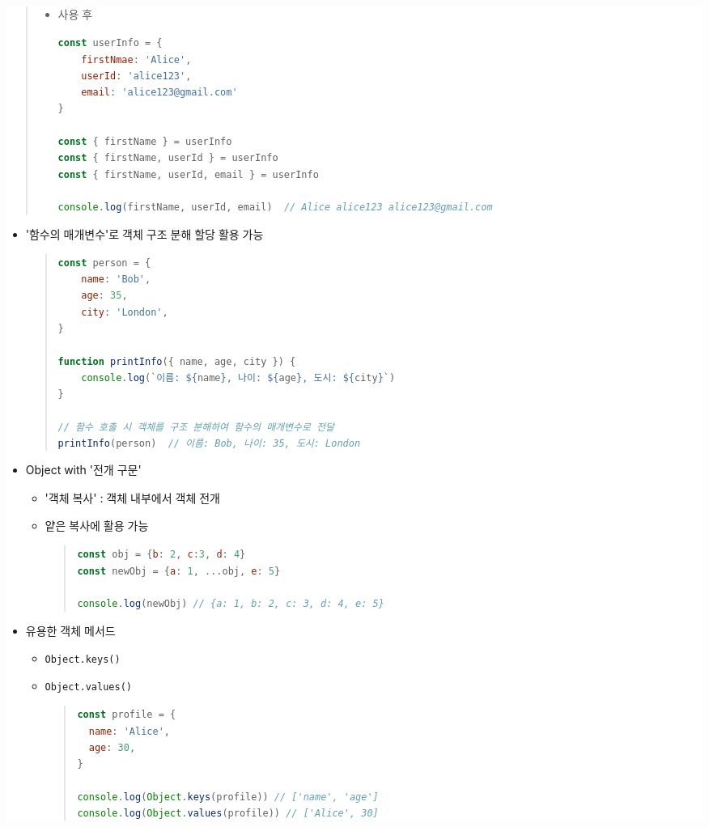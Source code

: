   > 
  > - 사용 후
  >   
  >   ```js
  >   const userInfo = {
  >       firstNmae: 'Alice',
  >       userId: 'alice123',
  >       email: 'alice123@gmail.com'
  >   }
  >   
  >   const { firstName } = userInfo
  >   const { firstName, userId } = userInfo
  >   const { firstName, userId, email } = userInfo
  >   
  >   console.log(firstName, userId, email)  // Alice alice123 alice123@gmail.com
  >   ```
  
  - '함수의 매개변수'로 객체 구조 분해 할당 활용 가능
    
    > ```js
    > const person = {
    >     name: 'Bob',
    >     age: 35,
    >     city: 'London',
    > }
    > 
    > function printInfo({ name, age, city }) {
    >     console.log(`이름: ${name}, 나이: ${age}, 도시: ${city}`)
    > }
    > 
    > // 함수 호출 시 객체를 구조 분해하여 함수의 매개변수로 전달
    > printInfo(person)  // 이름: Bob, 나이: 35, 도시: London
    > ```

- Object with '전개 구문'
  
  - '객체 복사' : 객체 내부에서 객체 전개
  
  - 얕은 복사에 활용 가능
    
    > ```js
    > const obj = {b: 2, c:3, d: 4}
    > const newObj = {a: 1, ...obj, e: 5}
    > 
    > console.log(newObj) // {a: 1, b: 2, c: 3, d: 4, e: 5}
    > ```

- 유용한 객체 메서드
  
  - `Object.keys()`
  
  - `Object.values()`
    
    > ```js
    > const profile = {
    >   name: 'Alice', 
    >   age: 30,
    > }
    > 
    > console.log(Object.keys(profile)) // ['name', 'age']
    > console.log(Object.values(profile)) // ['Alice', 30]
    > ```
